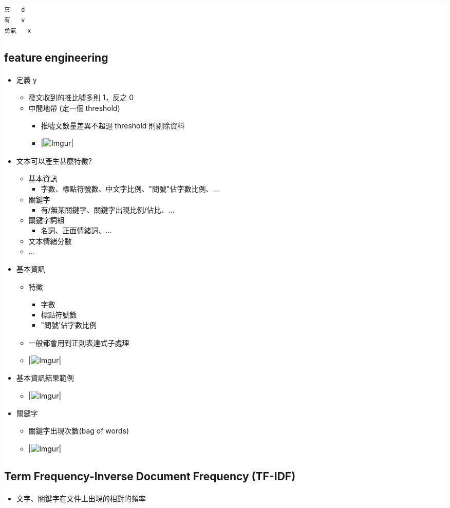 ~~~
真   d
有   v
勇氣   x
~~~

## feature engineering

<iframe src="https://www.youtube.com/embed/5uNQN5XphM4" frameborder="0" allow="accelerometer; autoplay; encrypted-media; gyroscope; picture-in-picture" allowfullscreen></iframe>

- 定義 y

   - 發文收到的推比噓多則 1，反之 0
   - 中間地帶 (定一個 threshold)
      - 推噓文數量差異不超過 threshold 則剔除資料

      - |![Imgur](https://i.imgur.com/Y1T2c5I.gif)|


- 文本可以產生甚麼特徵?

   - 基本資訊
      - 字數、標點符號數、中文字比例、"問號"佔字數比例、...
   - 關鍵字
      - 有/無某關鍵字、關鍵字出現比例/佔比、...
   - 關鍵字詞組
      - 名詞、正面情緒詞、...
   - 文本情緒分數
   - ...

- 基本資訊
   
   - 特徵
      - 字數
      - 標點符號數
      - "問號'佔字數比例

   - 一般都會用到正則表達式子處理

   - |![Imgur](https://i.imgur.com/Qi1EPwM.gif)|


- 基本資訊結果範例

   - |![Imgur](https://i.imgur.com/B8FgQgo.gif)|


- 關鍵字

   - 關鍵字出現次數(bag of words)

   - |![Imgur](https://i.imgur.com/3sfSkNQ.gif)|


## Term Frequency-Inverse Document Frequency (TF-IDF)

- 文字、關鍵字在文件上出現的相對的頻率

<iframe src="https://www.youtube.com/embed/WqgblfGQdOw" frameborder="0" allow="accelerometer; autoplay; encrypted-media; gyroscope; picture-in-picture" allowfullscreen></iframe>
